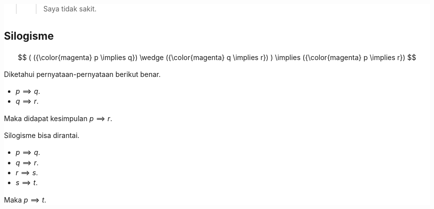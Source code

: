 > 
> > Saya tidak sakit.

## Silogisme

$$ 
(
	({\color{magenta} p \implies q})
	\wedge
	({\color{magenta} q \implies r})
)
\implies
({\color{magenta} p \implies r})
$$

Diketahui pernyataan-pernyataan berikut benar.

- $p \implies q$.
- $q \implies r$.

Maka didapat kesimpulan $p \implies r$.

Silogisme bisa dirantai.

- $p \implies q$.
- $q \implies r$.
- $r \implies s$.
- $s \implies t$.

Maka $p \implies t$.